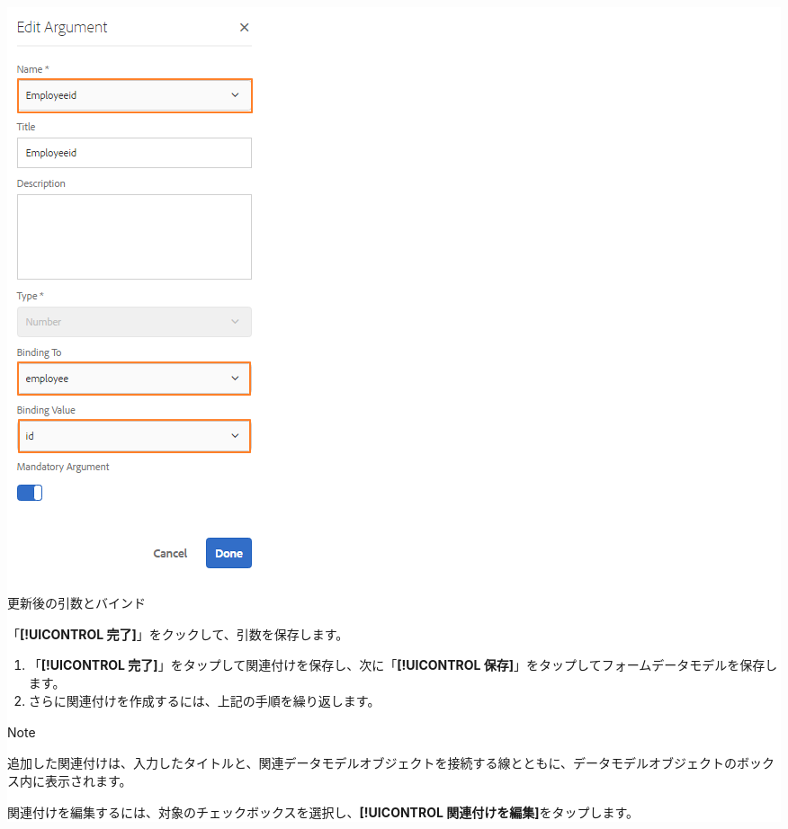    ![add-association-example-2](assets/add-association-example-2.png)

   更新後の引数とバインド

   「**[!UICONTROL 完了]**」をクックして、引数を保存します。

1. 「**[!UICONTROL 完了]**」をタップして関連付けを保存し、次に「**[!UICONTROL 保存]**」をタップしてフォームデータモデルを保存します。
1. さらに関連付けを作成するには、上記の手順を繰り返します。

>[!NOTE]
>
>追加した関連付けは、入力したタイトルと、関連データモデルオブジェクトを接続する線とともに、データモデルオブジェクトのボックス内に表示されます。
>
>関連付けを編集するには、対象のチェックボックスを選択し、**[!UICONTROL 関連付けを編集]**&#x200B;をタップします。
